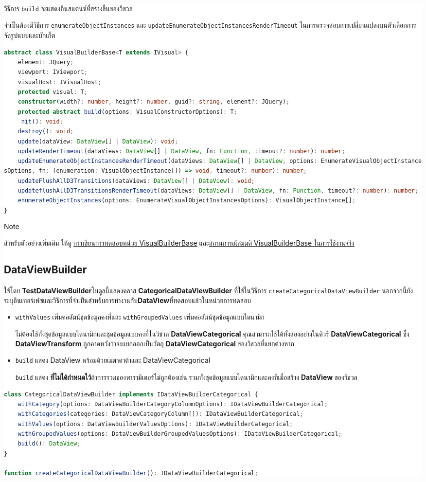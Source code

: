 วิธีการ `build` จะแสดงอินสแตนซ์ที่สร้างขึ้นของวิชวล

จำเป็นต้องมีวิธีการ `enumerateObjectInstances` และ `updateEnumerateObjectInstancesRenderTimeout` ในการตรวจสอบการเปลี่ยนแปลงบนตัวเลือกการจัดรูปแบบและบักเก็ต

```typescript
abstract class VisualBuilderBase<T extends IVisual> {
    element: JQuery;
    viewport: IViewport;
    visualHost: IVisualHost;
    protected visual: T;
    constructor(width?: number, height?: number, guid?: string, element?: JQuery);
    protected abstract build(options: VisualConstructorOptions): T;
     nit(): void;
    destroy(): void;
    update(dataView: DataView[] | DataView): void;
    updateRenderTimeout(dataViews: DataView[] | DataView, fn: Function, timeout?: number): number;
    updateEnumerateObjectInstancesRenderTimeout(dataViews: DataView[] | DataView, options: EnumerateVisualObjectInstancesOptions, fn: (enumeration: VisualObjectInstance[]) => void, timeout?: number): number;
    updateFlushAllD3Transitions(dataViews: DataView[] | DataView): void;
    updateflushAllD3TransitionsRenderTimeout(dataViews: DataView[] | DataView, fn: Function, timeout?: number): number;
    enumerateObjectInstances(options: EnumerateVisualObjectInstancesOptions): VisualObjectInstance[];
}
```

> [!NOTE]
> สำหรับตัวอย่างเพิ่มเติม ให้ดู [การเขียนการทดสอบหน่วย VisualBuilderBase](./unit-tests-introduction.md#create-a-visual-instance-builder) และ[สถานการณ์สมมติ VisualBuilderBase ในการใช้งานจริง](https://github.com/microsoft/powerbi-visuals-gantt/blob/master/test/visualBuilder.ts)

## <a name="dataviewbuilder"></a>DataViewBuilder

ใช้โดย **TestDataViewBuilder**โมดูลนี้แสดงคลาส **CategoricalDataViewBuilder** ที่ใช้ในวิธีการ `createCategoricalDataViewBuilder` นอกจากนี้ยังระบุอินเทอร์เฟซและวิธีการที่จำเป็นสำหรับการทำงานกับ**DataView**ที่ทดสอบแล้วในหน่วยการทดสอบ

* `withValues` เพิ่มคอลัมน์ชุดข้อมูลคงที่และ `withGroupedValues` เพิ่มคอลัมน์ชุดข้อมูลแบบไดนามิก

  ไม่ต้องใช้ทั้งชุดข้อมูลแบบไดนามิกและชุดข้อมูลแบบคงที่ในวิชวล **DataViewCategorical** คุณสามารถใช้ได้ทั้งสองอย่างในคิวรี **DataViewCategorical** ซึ่ง **DataViewTransform**  ถูกคาดหวังว่าจะแยกออกเป็นวัตถุ **DataViewCategorical** ของวิชวลที่แยกต่างหาก

* `build` แสดง DataView พร้อมด้วยเมตาดาต้าและ DataViewCategorical

  `build` แสดง **ที่ไม่ได้กำหนดไว้**ถ้าการรวมของพารามิเตอร์ไม่ถูกต้องเช่น รวมทั้งชุดข้อมูลแบบไดนามิกและคงที่เมื่อสร้าง **DataView** ของวิชวล

```typescript
class CategoricalDataViewBuilder implements IDataViewBuilderCategorical {
    withCategory(options: DataViewBuilderCategoryColumnOptions): IDataViewBuilderCategorical;
    withCategories(categories: DataViewCategoryColumn[]): IDataViewBuilderCategorical;
    withValues(options: DataViewBuilderValuesOptions): IDataViewBuilderCategorical;
    withGroupedValues(options: DataViewBuilderGroupedValuesOptions): IDataViewBuilderCategorical;
    build(): DataView;
}

function createCategoricalDataViewBuilder(): IDataViewBuilderCategorical;
```
